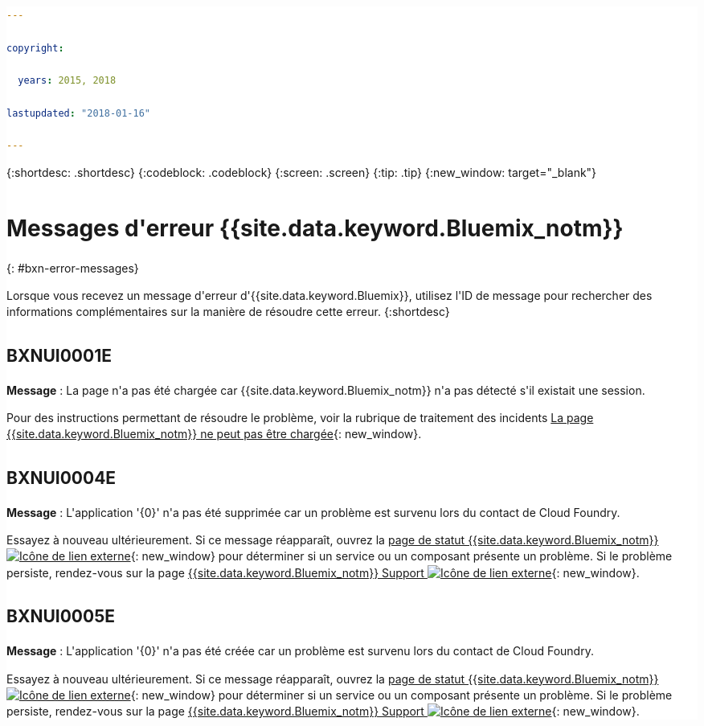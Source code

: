 ```yaml
---

copyright:

  years: 2015, 2018

lastupdated: "2018-01-16"

---
```


{:shortdesc: .shortdesc}
{:codeblock: .codeblock}
{:screen: .screen}
{:tip: .tip}
{:new_window: target="_blank"}

# Messages d'erreur {{site.data.keyword.Bluemix_notm}}
{: #bxn-error-messages}

Lorsque vous recevez un message d'erreur d'{{site.data.keyword.Bluemix}}, utilisez l'ID de message pour rechercher des informations complémentaires sur la manière de résoudre cette erreur.
{:shortdesc}

## BXNUI0001E
**Message** : La page n'a pas été chargée car {{site.data.keyword.Bluemix_notm}} n'a pas détecté s'il existait une session.

Pour des instructions permettant de résoudre le problème, voir la rubrique de traitement des incidents [La page {{site.data.keyword.Bluemix_notm}} ne peut pas être chargée](https://www.{DomainName}/docs/troubleshoot/ts_accessing.html#ts_err){: new_window}.

## BXNUI0004E
**Message** : L'application '{0}' n'a pas été supprimée car un problème est survenu lors du contact de Cloud Foundry.

Essayez à nouveau ultérieurement. Si ce message réapparaît, ouvrez la [page de statut {{site.data.keyword.Bluemix_notm}}![Icône de lien externe](../icons/launch-glyph.svg "Icône de lien externe")](https://developer.ibm.com/bluemix/support/#status){: new_window} pour déterminer si un service ou un composant présente un problème. Si le problème persiste, rendez-vous sur la page [{{site.data.keyword.Bluemix_notm}} Support ![Icône de lien externe](../icons/launch-glyph.svg "Icône de lien externe")](http://ibm.biz/bluemixsupport){: new_window}.

## BXNUI0005E
**Message** : L'application '{0}' n'a pas été créée car un problème est survenu lors du contact de Cloud Foundry.

Essayez à nouveau ultérieurement. Si ce message réapparaît, ouvrez la [page de statut {{site.data.keyword.Bluemix_notm}}![Icône de lien externe](../icons/launch-glyph.svg "Icône de lien externe")](https://developer.ibm.com/bluemix/support/#status){: new_window} pour déterminer si un service ou un composant présente un problème. Si le problème persiste, rendez-vous sur la page [{{site.data.keyword.Bluemix_notm}} Support ![Icône de lien externe](../icons/launch-glyph.svg "Icône de lien externe")](http://ibm.biz/bluemixsupport){: new_window}.
